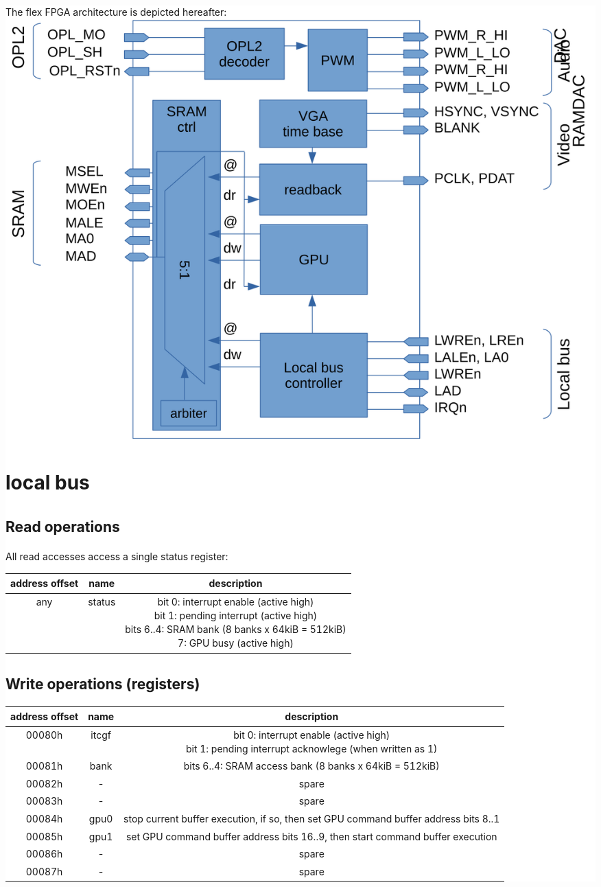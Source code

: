 The flex FPGA architecture is depicted hereafter:
![flex FPGA block diagram](/doc/flex.svg)

# local bus

## Read operations

All read accesses access a single status register:

| address offset    | name   | description |
|:-----------------:|:------:|:-----:|
| any               | status | bit 0: interrupt enable (active high)<br>bit 1: pending interrupt (active high)<br>bits 6..4: SRAM bank (8 banks x 64kiB = 512kiB)<br>7: GPU busy (active high) |

## Write operations (registers)

| address offset    | name   | description |
|:-----------------:|:------:|:-----:|
| 00080h            | itcgf  | bit 0: interrupt enable (active high)<br>bit 1: pending interrupt acknowlege (when written as 1) |
| 00081h            | bank   | bits 6..4: SRAM access bank (8 banks x 64kiB = 512kiB) |
| 00082h            | -      | spare |
| 00083h            | -      | spare |
| 00084h            | gpu0   | stop current buffer execution, if so, then set GPU command buffer address bits 8..1 |
| 00085h            | gpu1   | set GPU command buffer address bits 16..9, then start command buffer execution |
| 00086h            | -      | spare |
| 00087h            | -      | spare |
